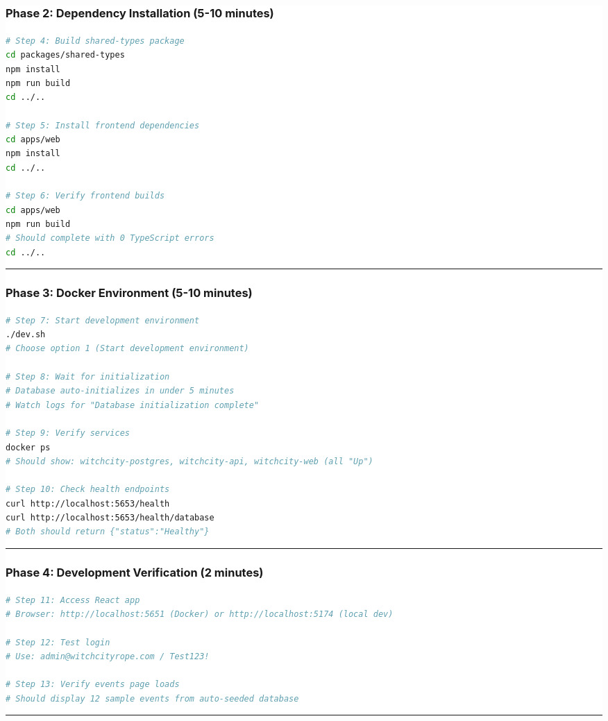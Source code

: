 
### Phase 2: Dependency Installation (5-10 minutes)

```bash
# Step 4: Build shared-types package
cd packages/shared-types
npm install
npm run build
cd ../..

# Step 5: Install frontend dependencies
cd apps/web
npm install
cd ../..

# Step 6: Verify frontend builds
cd apps/web
npm run build
# Should complete with 0 TypeScript errors
cd ../..
```

---

### Phase 3: Docker Environment (5-10 minutes)

```bash
# Step 7: Start development environment
./dev.sh
# Choose option 1 (Start development environment)

# Step 8: Wait for initialization
# Database auto-initializes in under 5 minutes
# Watch logs for "Database initialization complete"

# Step 9: Verify services
docker ps
# Should show: witchcity-postgres, witchcity-api, witchcity-web (all "Up")

# Step 10: Check health endpoints
curl http://localhost:5653/health
curl http://localhost:5653/health/database
# Both should return {"status":"Healthy"}
```

---

### Phase 4: Development Verification (2 minutes)

```bash
# Step 11: Access React app
# Browser: http://localhost:5651 (Docker) or http://localhost:5174 (local dev)

# Step 12: Test login
# Use: admin@witchcityrope.com / Test123!

# Step 13: Verify events page loads
# Should display 12 sample events from auto-seeded database
```

---